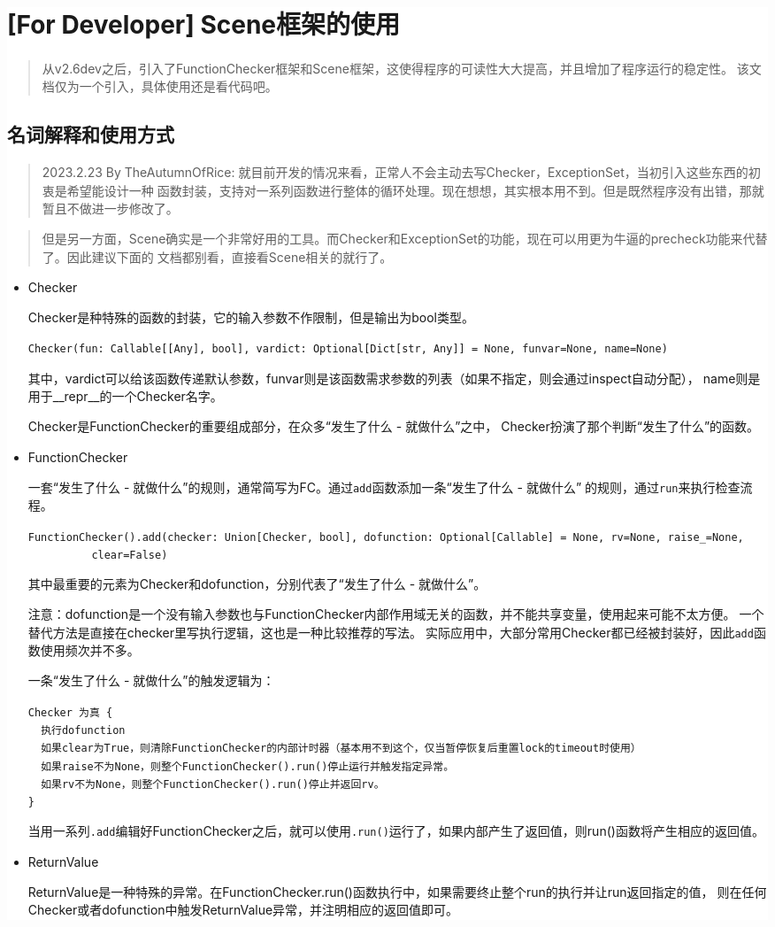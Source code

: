 # [For Developer] Scene框架的使用

> 从v2.6dev之后，引入了FunctionChecker框架和Scene框架，这使得程序的可读性大大提高，并且增加了程序运行的稳定性。
> 该文档仅为一个引入，具体使用还是看代码吧。

## 名词解释和使用方式

> 2023.2.23 By TheAutumnOfRice: 就目前开发的情况来看，正常人不会主动去写Checker，ExceptionSet，当初引入这些东西的初衷是希望能设计一种
> 函数封装，支持对一系列函数进行整体的循环处理。现在想想，其实根本用不到。但是既然程序没有出错，那就暂且不做进一步修改了。


> 但是另一方面，Scene确实是一个非常好用的工具。而Checker和ExceptionSet的功能，现在可以用更为牛逼的precheck功能来代替了。因此建议下面的
> 文档都别看，直接看Scene相关的就行了。

- Checker

  Checker是种特殊的函数的封装，它的输入参数不作限制，但是输出为bool类型。
  ```
  Checker(fun: Callable[[Any], bool], vardict: Optional[Dict[str, Any]] = None, funvar=None, name=None)
  ```
  其中，vardict可以给该函数传递默认参数，funvar则是该函数需求参数的列表（如果不指定，则会通过inspect自动分配）， name则是用于__repr__的一个Checker名字。

  Checker是FunctionChecker的重要组成部分，在众多“发生了什么 - 就做什么”之中， Checker扮演了那个判断“发生了什么”的函数。
  
- FunctionChecker
  
  一套“发生了什么 - 就做什么”的规则，通常简写为FC。通过`add`函数添加一条“发生了什么 - 就做什么” 的规则，通过`run`来执行检查流程。
  
  ```
  FunctionChecker().add(checker: Union[Checker, bool], dofunction: Optional[Callable] = None, rv=None, raise_=None,
            clear=False)
  ```
  其中最重要的元素为Checker和dofunction，分别代表了“发生了什么 - 就做什么”。
  
  注意：dofunction是一个没有输入参数也与FunctionChecker内部作用域无关的函数，并不能共享变量，使用起来可能不太方便。
  一个替代方法是直接在checker里写执行逻辑，这也是一种比较推荐的写法。
  实际应用中，大部分常用Checker都已经被封装好，因此`add`函数使用频次并不多。
  
  一条“发生了什么 - 就做什么”的触发逻辑为：
  ```
  Checker 为真 {
    执行dofunction
    如果clear为True，则清除FunctionChecker的内部计时器（基本用不到这个，仅当暂停恢复后重置lock的timeout时使用）
    如果raise不为None，则整个FunctionChecker().run()停止运行并触发指定异常。
    如果rv不为None，则整个FunctionChecker().run()停止并返回rv。
  }
  ```  
  
  当用一系列`.add`编辑好FunctionChecker之后，就可以使用`.run()`运行了，如果内部产生了返回值，则run()函数将产生相应的返回值。

- ReturnValue

  ReturnValue是一种特殊的异常。在FunctionChecker.run()函数执行中，如果需要终止整个run的执行并让run返回指定的值，
  则在任何Checker或者dofunction中触发ReturnValue异常，并注明相应的返回值即可。
  